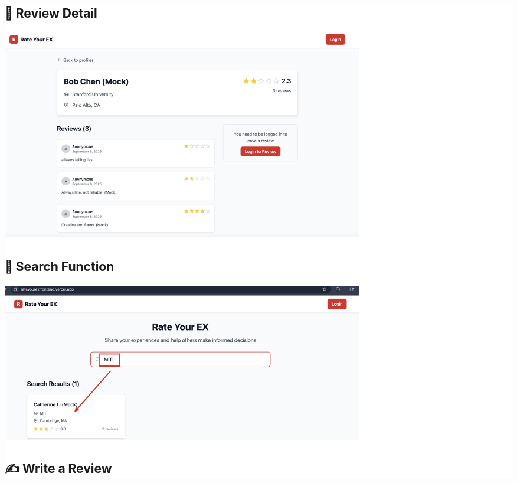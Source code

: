 <h2>📝 Review Detail</h2>
<img src="./images/review_detail.jpg" alt="Review Detail" width="600"/>

<h2>🔎 Search Function</h2>
<img src="./images/search_function.jpg" alt="Search Function" width="600"/>

<h2>✍️ Write a Review</h2>